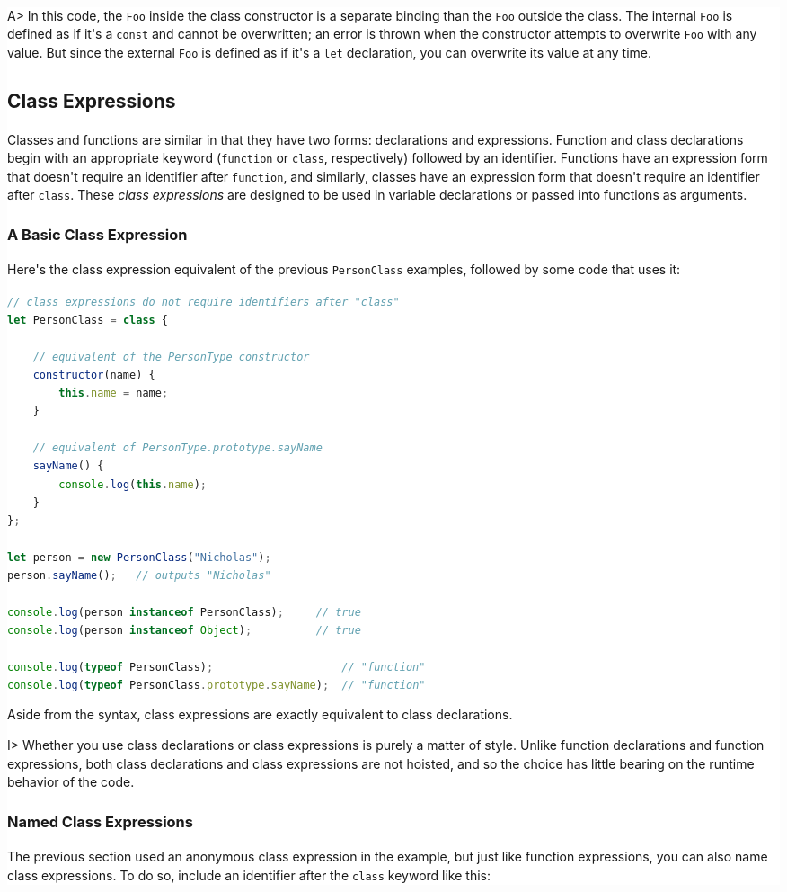 A> In this code, the `Foo` inside the class constructor is a separate binding than the `Foo` outside the class. The internal `Foo` is defined as if it's a `const` and cannot be overwritten; an error is thrown when the constructor attempts to overwrite `Foo` with any value. But since the external `Foo` is defined as if it's a `let` declaration, you can overwrite its value at any time.

## Class Expressions

Classes and functions are similar in that they have two forms: declarations and expressions. Function and class declarations begin with an appropriate keyword (`function` or `class`, respectively) followed by an identifier. Functions have an expression form that doesn't require an identifier after `function`, and similarly, classes have an expression form that doesn't require an identifier after `class`. These *class expressions* are designed to be used in variable declarations or passed into functions as arguments.

### A Basic Class Expression

Here's the class expression equivalent of the previous `PersonClass` examples, followed by some code that uses it:

```js
// class expressions do not require identifiers after "class"
let PersonClass = class {

    // equivalent of the PersonType constructor
    constructor(name) {
        this.name = name;
    }

    // equivalent of PersonType.prototype.sayName
    sayName() {
        console.log(this.name);
    }
};

let person = new PersonClass("Nicholas");
person.sayName();   // outputs "Nicholas"

console.log(person instanceof PersonClass);     // true
console.log(person instanceof Object);          // true

console.log(typeof PersonClass);                    // "function"
console.log(typeof PersonClass.prototype.sayName);  // "function"
```

Aside from the syntax, class expressions are exactly equivalent to class declarations.

I> Whether you use class declarations or class expressions is purely a matter of style. Unlike function declarations and function expressions, both class declarations and class expressions are not hoisted, and so the choice has little bearing on the runtime behavior of the code.

### Named Class Expressions

The previous section used an anonymous class expression in the example, but just like function expressions, you can also name class expressions. To do so, include an identifier after the `class` keyword like this:
